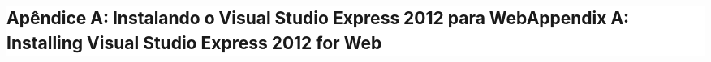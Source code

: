 <a id="AppendixA"></a>

<a id="Appendix_A_Installing_Visual_Studio_Express_2012_for_Web"></a>
## <a name="appendix-a-installing-visual-studio-express-2012-for-web"></a><span data-ttu-id="f44cc-435">Apêndice A: Instalando o Visual Studio Express 2012 para Web</span><span class="sxs-lookup"><span data-stu-id="f44cc-435">Appendix A: Installing Visual Studio Express 2012 for Web</span></span>

